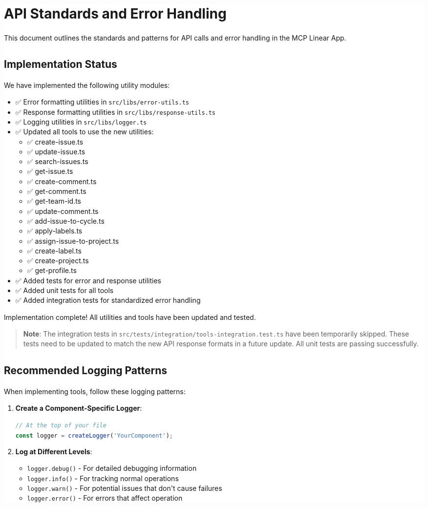 # API Standards and Error Handling

This document outlines the standards and patterns for API calls and error handling in the MCP Linear App.

## Implementation Status

We have implemented the following utility modules:

- ✅ Error formatting utilities in `src/libs/error-utils.ts`
- ✅ Response formatting utilities in `src/libs/response-utils.ts`
- ✅ Logging utilities in `src/libs/logger.ts`
- ✅ Updated all tools to use the new utilities:
  - ✅ create-issue.ts
  - ✅ update-issue.ts
  - ✅ search-issues.ts
  - ✅ get-issue.ts
  - ✅ create-comment.ts
  - ✅ get-comment.ts
  - ✅ get-team-id.ts
  - ✅ update-comment.ts
  - ✅ add-issue-to-cycle.ts
  - ✅ apply-labels.ts
  - ✅ assign-issue-to-project.ts
  - ✅ create-label.ts
  - ✅ create-project.ts
  - ✅ get-profile.ts
- ✅ Added tests for error and response utilities
- ✅ Added unit tests for all tools
- ✅ Added integration tests for standardized error handling

Implementation complete! All utilities and tools have been updated and tested.

> **Note**: The integration tests in `src/tests/integration/tools-integration.test.ts` have been temporarily skipped. These tests need to be updated to match the new API response formats in a future update. All unit tests are passing successfully.

## Recommended Logging Patterns

When implementing tools, follow these logging patterns:

1. **Create a Component-Specific Logger**:
   ```typescript
   // At the top of your file
   const logger = createLogger('YourComponent');
   ```

2. **Log at Different Levels**:
   - `logger.debug()` - For detailed debugging information
   - `logger.info()` - For tracking normal operations
   - `logger.warn()` - For potential issues that don't cause failures
   - `logger.error()` - For errors that affect operation
